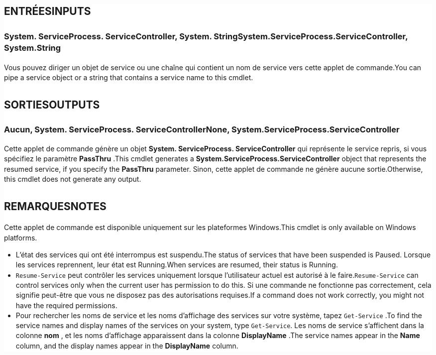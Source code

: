 ## <span data-ttu-id="bdbac-156">ENTRÉES</span><span class="sxs-lookup"><span data-stu-id="bdbac-156">INPUTS</span></span>

### <span data-ttu-id="bdbac-157">System. ServiceProcess. ServiceController, System. String</span><span class="sxs-lookup"><span data-stu-id="bdbac-157">System.ServiceProcess.ServiceController, System.String</span></span>

<span data-ttu-id="bdbac-158">Vous pouvez diriger un objet de service ou une chaîne qui contient un nom de service vers cette applet de commande.</span><span class="sxs-lookup"><span data-stu-id="bdbac-158">You can pipe a service object or a string that contains a service name to this cmdlet.</span></span>

## <span data-ttu-id="bdbac-159">SORTIES</span><span class="sxs-lookup"><span data-stu-id="bdbac-159">OUTPUTS</span></span>

### <span data-ttu-id="bdbac-160">Aucun, System. ServiceProcess. ServiceController</span><span class="sxs-lookup"><span data-stu-id="bdbac-160">None, System.ServiceProcess.ServiceController</span></span>

<span data-ttu-id="bdbac-161">Cette applet de commande génère un objet **System. ServiceProcess. ServiceController** qui représente le service repris, si vous spécifiez le paramètre **PassThru** .</span><span class="sxs-lookup"><span data-stu-id="bdbac-161">This cmdlet generates a **System.ServiceProcess.ServiceController** object that represents the resumed service, if you specify the **PassThru** parameter.</span></span> <span data-ttu-id="bdbac-162">Sinon, cette applet de commande ne génère aucune sortie.</span><span class="sxs-lookup"><span data-stu-id="bdbac-162">Otherwise, this cmdlet does not generate any output.</span></span>

## <span data-ttu-id="bdbac-163">REMARQUES</span><span class="sxs-lookup"><span data-stu-id="bdbac-163">NOTES</span></span>

<span data-ttu-id="bdbac-164">Cette applet de commande est disponible uniquement sur les plateformes Windows.</span><span class="sxs-lookup"><span data-stu-id="bdbac-164">This cmdlet is only available on Windows platforms.</span></span>

- <span data-ttu-id="bdbac-165">L’état des services qui ont été interrompus est suspendu.</span><span class="sxs-lookup"><span data-stu-id="bdbac-165">The status of services that have been suspended is Paused.</span></span> <span data-ttu-id="bdbac-166">Lorsque les services reprennent, leur état est Running.</span><span class="sxs-lookup"><span data-stu-id="bdbac-166">When services are resumed, their status is Running.</span></span>
- <span data-ttu-id="bdbac-167">`Resume-Service` peut contrôler les services uniquement lorsque l’utilisateur actuel est autorisé à le faire.</span><span class="sxs-lookup"><span data-stu-id="bdbac-167">`Resume-Service` can control services only when the current user has permission to do this.</span></span> <span data-ttu-id="bdbac-168">Si une commande ne fonctionne pas correctement, cela signifie peut-être que vous ne disposez pas des autorisations requises.</span><span class="sxs-lookup"><span data-stu-id="bdbac-168">If a command does not work correctly, you might not have the required permissions.</span></span>
- <span data-ttu-id="bdbac-169">Pour rechercher les noms de service et les noms d’affichage des services sur votre système, tapez `Get-Service` .</span><span class="sxs-lookup"><span data-stu-id="bdbac-169">To find the service names and display names of the services on your system, type `Get-Service`.</span></span>
  <span data-ttu-id="bdbac-170">Les noms de service s’affichent dans la colonne **nom** , et les noms d’affichage apparaissent dans la colonne **DisplayName** .</span><span class="sxs-lookup"><span data-stu-id="bdbac-170">The service names appear in the **Name** column, and the display names appear in the **DisplayName** column.</span></span>
